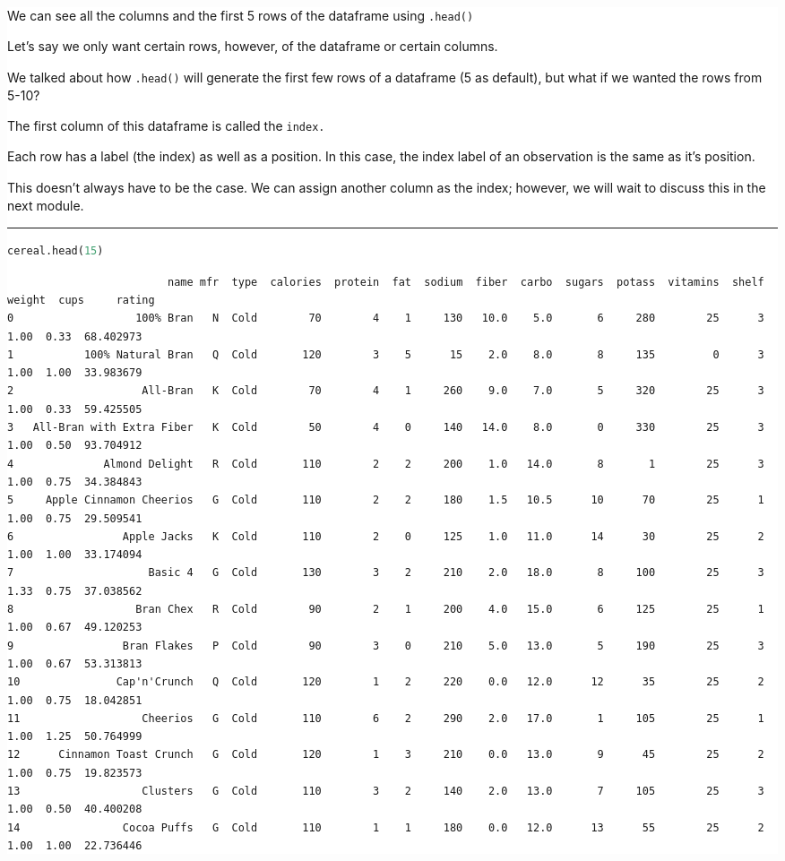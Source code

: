We can see all the columns and the first 5 rows of the dataframe using
`.head()`

Let’s say we only want certain rows, however, of the dataframe or
certain columns.

We talked about how `.head()` will generate the first few rows of a
dataframe (5 as default), but what if we wanted the rows from 5-10?

The first column of this dataframe is called the `index.`

Each row has a label (the index) as well as a position. In this case,
the index label of an observation is the same as it’s position.

This doesn’t always have to be the case. We can assign another column as
the index; however, we will wait to discuss this in the next module.

---

``` python
cereal.head(15)
```

```out
                         name mfr  type  calories  protein  fat  sodium  fiber  carbo  sugars  potass  vitamins  shelf  weight  cups     rating
0                   100% Bran   N  Cold        70        4    1     130   10.0    5.0       6     280        25      3    1.00  0.33  68.402973
1           100% Natural Bran   Q  Cold       120        3    5      15    2.0    8.0       8     135         0      3    1.00  1.00  33.983679
2                    All-Bran   K  Cold        70        4    1     260    9.0    7.0       5     320        25      3    1.00  0.33  59.425505
3   All-Bran with Extra Fiber   K  Cold        50        4    0     140   14.0    8.0       0     330        25      3    1.00  0.50  93.704912
4              Almond Delight   R  Cold       110        2    2     200    1.0   14.0       8       1        25      3    1.00  0.75  34.384843
5     Apple Cinnamon Cheerios   G  Cold       110        2    2     180    1.5   10.5      10      70        25      1    1.00  0.75  29.509541
6                 Apple Jacks   K  Cold       110        2    0     125    1.0   11.0      14      30        25      2    1.00  1.00  33.174094
7                     Basic 4   G  Cold       130        3    2     210    2.0   18.0       8     100        25      3    1.33  0.75  37.038562
8                   Bran Chex   R  Cold        90        2    1     200    4.0   15.0       6     125        25      1    1.00  0.67  49.120253
9                 Bran Flakes   P  Cold        90        3    0     210    5.0   13.0       5     190        25      3    1.00  0.67  53.313813
10               Cap'n'Crunch   Q  Cold       120        1    2     220    0.0   12.0      12      35        25      2    1.00  0.75  18.042851
11                   Cheerios   G  Cold       110        6    2     290    2.0   17.0       1     105        25      1    1.00  1.25  50.764999
12      Cinnamon Toast Crunch   G  Cold       120        1    3     210    0.0   13.0       9      45        25      2    1.00  0.75  19.823573
13                   Clusters   G  Cold       110        3    2     140    2.0   13.0       7     105        25      3    1.00  0.50  40.400208
14                Cocoa Puffs   G  Cold       110        1    1     180    0.0   12.0      13      55        25      2    1.00  1.00  22.736446
```
